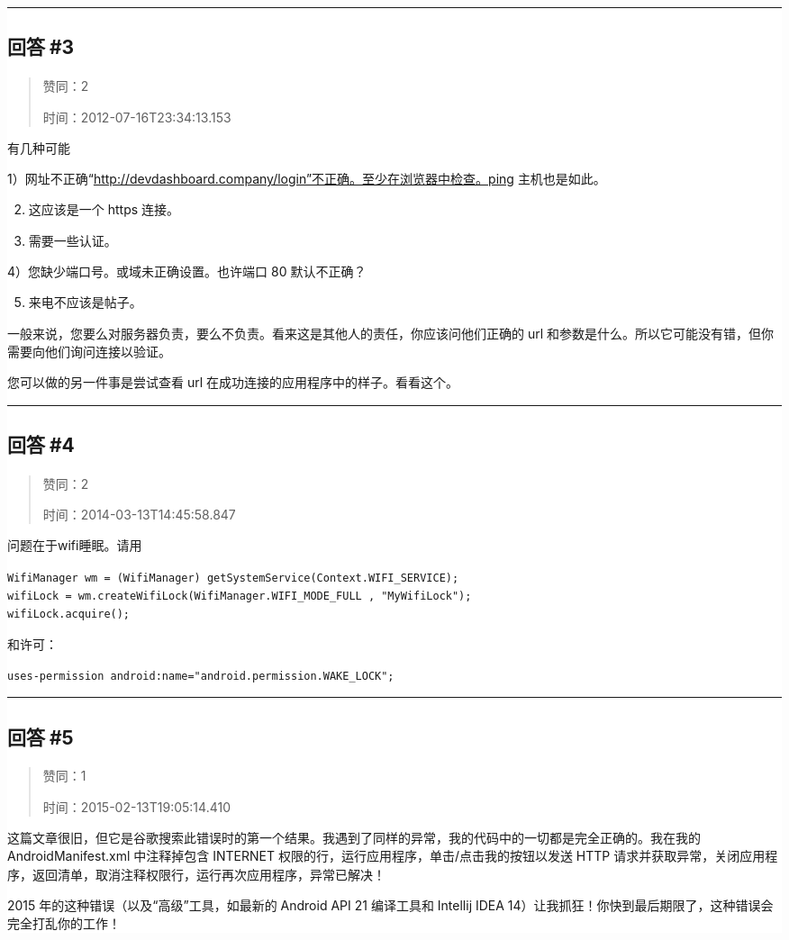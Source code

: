 * * *

## 回答 #3

> 赞同：2
> 
> 时间：2012-07-16T23:34:13.153

有几种可能

1）网址不正确“http://devdashboard.company/login”不正确。至少在浏览器中检查。ping 主机也是如此。

2) 这应该是一个 https 连接。

3) 需要一些认证。

4）您缺少端口号。或域未正确设置。也许端口 80 默认不正确？

5) 来电不应该是帖子。

一般来说，您要么对服务器负责，要么不负责。看来这是其他人的责任，你应该问他们正确的 url 和参数是什么。所以它可能没有错，但你需要向他们询问连接以验证。

您可以做的另一件事是尝试查看 url 在成功连接的应用程序中的样子。看看这个。

* * *

## 回答 #4

> 赞同：2
> 
> 时间：2014-03-13T14:45:58.847

问题在于wifi睡眠。请用

```
WifiManager wm = (WifiManager) getSystemService(Context.WIFI_SERVICE);
wifiLock = wm.createWifiLock(WifiManager.WIFI_MODE_FULL , "MyWifiLock");
wifiLock.acquire(); 
```

和许可：

```
uses-permission android:name="android.permission.WAKE_LOCK"; 
```

* * *

## 回答 #5

> 赞同：1
> 
> 时间：2015-02-13T19:05:14.410

这篇文章很旧，但它是谷歌搜索此错误时的第一个结果。我遇到了同样的异常，我的代码中的一切都是完全正确的。我在我的 AndroidManifest.xml 中注释掉包含 INTERNET 权限的行，运行应用程序，单击/点击我的按钮以发送 HTTP 请求并获取异常，关闭应用程序，返回清单，取消注释权限行，运行再次应用程序，异常已解决！

2015 年的这种错误（以及“高级”工具，如最新的 Android API 21 编译工具和 Intellij IDEA 14）让我抓狂！你快到最后期限了，这种错误会完全打乱你的工作！
